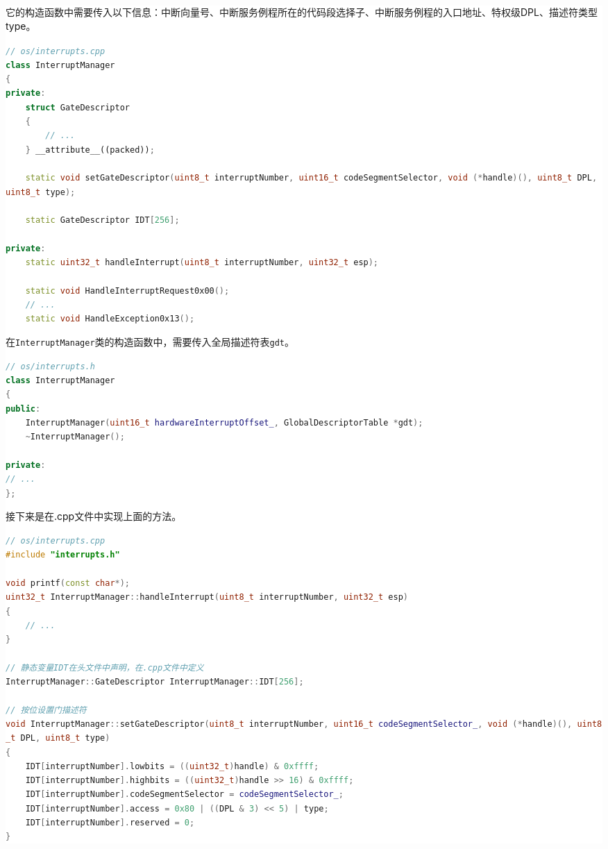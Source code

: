 它的构造函数中需要传入以下信息：中断向量号、中断服务例程所在的代码段选择子、中断服务例程的入口地址、特权级DPL、描述符类型type。

``` cpp
// os/interrupts.cpp
class InterruptManager
{
private:
    struct GateDescriptor
    {
        // ...
    } __attribute__((packed));

    static void setGateDescriptor(uint8_t interruptNumber, uint16_t codeSegmentSelector, void (*handle)(), uint8_t DPL, uint8_t type);

    static GateDescriptor IDT[256];

private:
    static uint32_t handleInterrupt(uint8_t interruptNumber, uint32_t esp);

    static void HandleInterruptRequest0x00();
    // ...
    static void HandleException0x13();
```

在`InterruptManager`类的构造函数中，需要传入全局描述符表`gdt`。
``` cpp
// os/interrupts.h
class InterruptManager
{
public:
    InterruptManager(uint16_t hardwareInterruptOffset_, GlobalDescriptorTable *gdt);
    ~InterruptManager();

private:
// ...
};
```

接下来是在.cpp文件中实现上面的方法。
``` cpp
// os/interrupts.cpp
#include "interrupts.h"

void printf(const char*);
uint32_t InterruptManager::handleInterrupt(uint8_t interruptNumber, uint32_t esp) 
{ 
    // ...
}

// 静态变量IDT在头文件中声明，在.cpp文件中定义
InterruptManager::GateDescriptor InterruptManager::IDT[256];

// 按位设置门描述符
void InterruptManager::setGateDescriptor(uint8_t interruptNumber, uint16_t codeSegmentSelector_, void (*handle)(), uint8_t DPL, uint8_t type)
{
    IDT[interruptNumber].lowbits = ((uint32_t)handle) & 0xffff;
    IDT[interruptNumber].highbits = ((uint32_t)handle >> 16) & 0xffff;
    IDT[interruptNumber].codeSegmentSelector = codeSegmentSelector_;
    IDT[interruptNumber].access = 0x80 | ((DPL & 3) << 5) | type;
    IDT[interruptNumber].reserved = 0;
}
```
